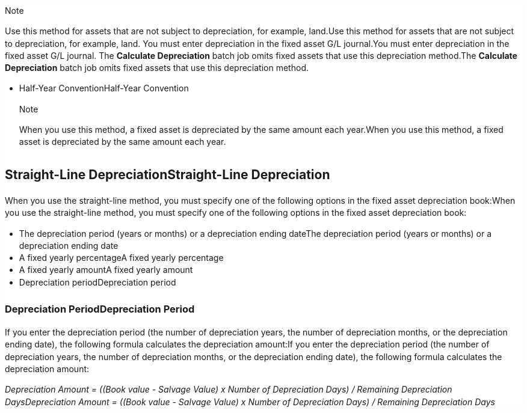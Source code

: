   > [!NOTE]  
  > <span data-ttu-id="2cf7d-113">Use this method for assets that are not subject to depreciation, for example, land.</span><span class="sxs-lookup"><span data-stu-id="2cf7d-113">Use this method for assets that are not subject to depreciation, for example, land.</span></span> <span data-ttu-id="2cf7d-114">You must enter depreciation in the fixed asset G/L journal.</span><span class="sxs-lookup"><span data-stu-id="2cf7d-114">You must enter depreciation in the fixed asset G/L journal.</span></span> <span data-ttu-id="2cf7d-115">The **Calculate Depreciation** batch job omits fixed assets that use this depreciation method.</span><span class="sxs-lookup"><span data-stu-id="2cf7d-115">The **Calculate Depreciation** batch job omits fixed assets that use this depreciation method.</span></span>  
* <span data-ttu-id="2cf7d-116">Half-Year Convention</span><span class="sxs-lookup"><span data-stu-id="2cf7d-116">Half-Year Convention</span></span>  

  > [!NOTE]  
  > <span data-ttu-id="2cf7d-117">When you use this method, a fixed asset is depreciated by the same amount each year.</span><span class="sxs-lookup"><span data-stu-id="2cf7d-117">When you use this method, a fixed asset is depreciated by the same amount each year.</span></span>  

## <a name="straight-line-depreciation"></a><span data-ttu-id="2cf7d-118">Straight-Line Depreciation</span><span class="sxs-lookup"><span data-stu-id="2cf7d-118">Straight-Line Depreciation</span></span>

<span data-ttu-id="2cf7d-119">When you use the straight-line method, you must specify one of the following options in the fixed asset depreciation book:</span><span class="sxs-lookup"><span data-stu-id="2cf7d-119">When you use the straight-line method, you must specify one of the following options in the fixed asset depreciation book:</span></span>  

* <span data-ttu-id="2cf7d-120">The depreciation period (years or months) or a depreciation ending date</span><span class="sxs-lookup"><span data-stu-id="2cf7d-120">The depreciation period (years or months) or a depreciation ending date</span></span>  
* <span data-ttu-id="2cf7d-121">A fixed yearly percentage</span><span class="sxs-lookup"><span data-stu-id="2cf7d-121">A fixed yearly percentage</span></span>  
* <span data-ttu-id="2cf7d-122">A fixed yearly amount</span><span class="sxs-lookup"><span data-stu-id="2cf7d-122">A fixed yearly amount</span></span>  
* <span data-ttu-id="2cf7d-123">Depreciation period</span><span class="sxs-lookup"><span data-stu-id="2cf7d-123">Depreciation period</span></span>  

### <a name="depreciation-period"></a><span data-ttu-id="2cf7d-124">Depreciation Period</span><span class="sxs-lookup"><span data-stu-id="2cf7d-124">Depreciation Period</span></span>

<span data-ttu-id="2cf7d-125">If you enter the depreciation period (the number of depreciation years, the number of depreciation months, or the depreciation ending date), the following formula calculates the depreciation amount:</span><span class="sxs-lookup"><span data-stu-id="2cf7d-125">If you enter the depreciation period (the number of depreciation years, the number of depreciation months, or the depreciation ending date), the following formula calculates the depreciation amount:</span></span>  

<span data-ttu-id="2cf7d-126">*Depreciation Amount = ((Book value - Salvage Value) x Number of Depreciation Days) / Remaining Depreciation Days*</span><span class="sxs-lookup"><span data-stu-id="2cf7d-126">*Depreciation Amount = ((Book value - Salvage Value) x Number of Depreciation Days) / Remaining Depreciation Days*</span></span>  
